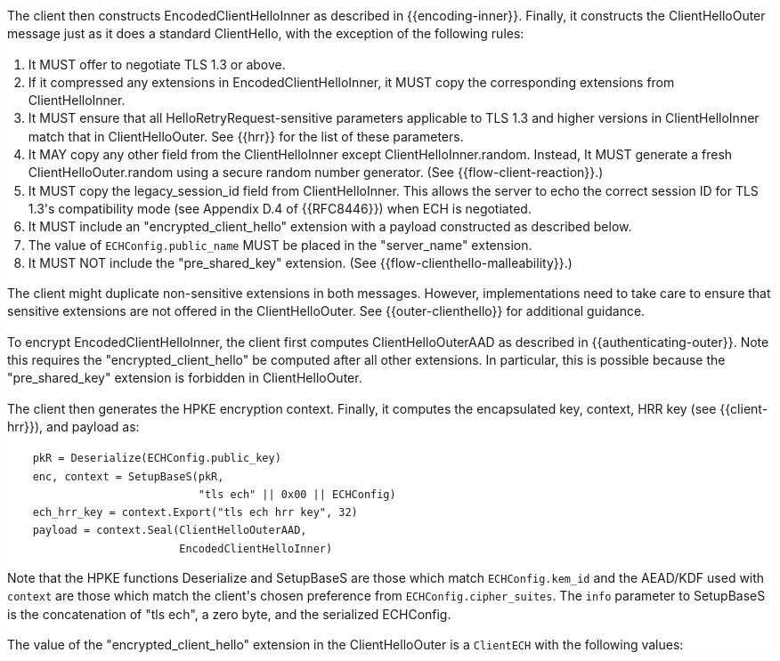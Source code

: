 The client then constructs EncodedClientHelloInner as described in
{{encoding-inner}}. Finally, it constructs the ClientHelloOuter message just as
it does a standard ClientHello, with the exception of the following rules:

1. It MUST offer to negotiate TLS 1.3 or above.
1. If it compressed any extensions in EncodedClientHelloInner, it MUST copy the
   corresponding extensions from ClientHelloInner.
1. It MUST ensure that all HelloRetryRequest-sensitive parameters applicable
   to TLS 1.3 and higher versions in ClientHelloInner match that in
   ClientHelloOuter. See {{hrr}} for the list of these parameters.   
1. It MAY copy any other field from the ClientHelloInner except
   ClientHelloInner.random. Instead, It MUST generate a fresh
   ClientHelloOuter.random using a secure random number generator. (See
   {{flow-client-reaction}}.)
1. It MUST copy the legacy\_session\_id field from ClientHelloInner. This
   allows the server to echo the correct session ID for TLS 1.3's compatibility
   mode (see Appendix D.4 of {{RFC8446}}) when ECH is negotiated.
1. It MUST include an "encrypted_client_hello" extension with a payload
   constructed as described below.
1. The value of `ECHConfig.public_name` MUST be placed in the "server_name"
   extension.
1. It MUST NOT include the "pre_shared_key" extension. (See
   {{flow-clienthello-malleability}}.)

The client might duplicate non-sensitive extensions in both messages. However,
implementations need to take care to ensure that sensitive extensions are not
offered in the ClientHelloOuter. See {{outer-clienthello}} for additional
guidance.

To encrypt EncodedClientHelloInner, the client first computes
ClientHelloOuterAAD as described in {{authenticating-outer}}. Note this
requires the "encrypted_client_hello" be computed after all other extensions.
In particular, this is possible because the "pre_shared_key" extension is
forbidden in ClientHelloOuter.

The client then generates the HPKE encryption context. Finally, it computes the
encapsulated key, context, HRR key (see {{client-hrr}}), and payload as:

~~~
    pkR = Deserialize(ECHConfig.public_key)
    enc, context = SetupBaseS(pkR,
                              "tls ech" || 0x00 || ECHConfig)
    ech_hrr_key = context.Export("tls ech hrr key", 32)
    payload = context.Seal(ClientHelloOuterAAD,
                           EncodedClientHelloInner)
~~~

Note that the HPKE functions Deserialize and SetupBaseS are those which match
`ECHConfig.kem_id` and the AEAD/KDF used with `context` are those which match
the client's chosen preference from `ECHConfig.cipher_suites`. The `info`
parameter to SetupBaseS is the concatenation of "tls ech", a zero byte, and
the serialized ECHConfig.

The value of the "encrypted_client_hello" extension in the ClientHelloOuter is
a `ClientECH` with the following values:
